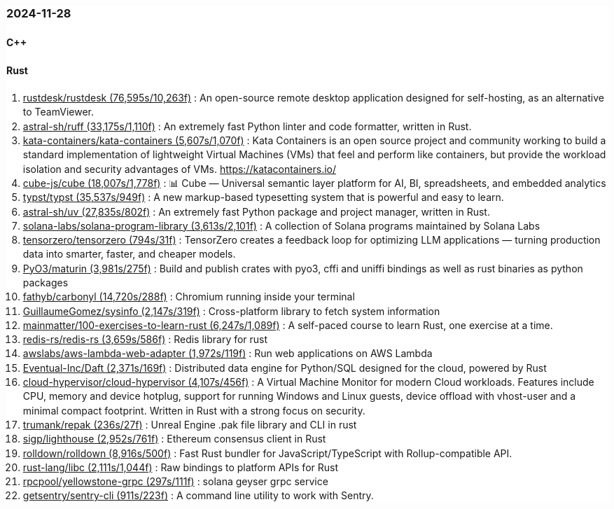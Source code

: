 ### 2024-11-28

#### C++

#### Rust
1. [rustdesk/rustdesk (76,595s/10,263f)](https://github.com/rustdesk/rustdesk) : An open-source remote desktop application designed for self-hosting, as an alternative to TeamViewer.
2. [astral-sh/ruff (33,175s/1,110f)](https://github.com/astral-sh/ruff) : An extremely fast Python linter and code formatter, written in Rust.
3. [kata-containers/kata-containers (5,607s/1,070f)](https://github.com/kata-containers/kata-containers) : Kata Containers is an open source project and community working to build a standard implementation of lightweight Virtual Machines (VMs) that feel and perform like containers, but provide the workload isolation and security advantages of VMs. https://katacontainers.io/
4. [cube-js/cube (18,007s/1,778f)](https://github.com/cube-js/cube) : 📊 Cube — Universal semantic layer platform for AI, BI, spreadsheets, and embedded analytics
5. [typst/typst (35,537s/949f)](https://github.com/typst/typst) : A new markup-based typesetting system that is powerful and easy to learn.
6. [astral-sh/uv (27,835s/802f)](https://github.com/astral-sh/uv) : An extremely fast Python package and project manager, written in Rust.
7. [solana-labs/solana-program-library (3,613s/2,101f)](https://github.com/solana-labs/solana-program-library) : A collection of Solana programs maintained by Solana Labs
8. [tensorzero/tensorzero (794s/31f)](https://github.com/tensorzero/tensorzero) : TensorZero creates a feedback loop for optimizing LLM applications — turning production data into smarter, faster, and cheaper models.
9. [PyO3/maturin (3,981s/275f)](https://github.com/PyO3/maturin) : Build and publish crates with pyo3, cffi and uniffi bindings as well as rust binaries as python packages
10. [fathyb/carbonyl (14,720s/288f)](https://github.com/fathyb/carbonyl) : Chromium running inside your terminal
11. [GuillaumeGomez/sysinfo (2,147s/319f)](https://github.com/GuillaumeGomez/sysinfo) : Cross-platform library to fetch system information
12. [mainmatter/100-exercises-to-learn-rust (6,247s/1,089f)](https://github.com/mainmatter/100-exercises-to-learn-rust) : A self-paced course to learn Rust, one exercise at a time.
13. [redis-rs/redis-rs (3,659s/586f)](https://github.com/redis-rs/redis-rs) : Redis library for rust
14. [awslabs/aws-lambda-web-adapter (1,972s/119f)](https://github.com/awslabs/aws-lambda-web-adapter) : Run web applications on AWS Lambda
15. [Eventual-Inc/Daft (2,371s/169f)](https://github.com/Eventual-Inc/Daft) : Distributed data engine for Python/SQL designed for the cloud, powered by Rust
16. [cloud-hypervisor/cloud-hypervisor (4,107s/456f)](https://github.com/cloud-hypervisor/cloud-hypervisor) : A Virtual Machine Monitor for modern Cloud workloads. Features include CPU, memory and device hotplug, support for running Windows and Linux guests, device offload with vhost-user and a minimal compact footprint. Written in Rust with a strong focus on security.
17. [trumank/repak (236s/27f)](https://github.com/trumank/repak) : Unreal Engine .pak file library and CLI in rust
18. [sigp/lighthouse (2,952s/761f)](https://github.com/sigp/lighthouse) : Ethereum consensus client in Rust
19. [rolldown/rolldown (8,916s/500f)](https://github.com/rolldown/rolldown) : Fast Rust bundler for JavaScript/TypeScript with Rollup-compatible API.
20. [rust-lang/libc (2,111s/1,044f)](https://github.com/rust-lang/libc) : Raw bindings to platform APIs for Rust
21. [rpcpool/yellowstone-grpc (297s/111f)](https://github.com/rpcpool/yellowstone-grpc) : solana geyser grpc service
22. [getsentry/sentry-cli (911s/223f)](https://github.com/getsentry/sentry-cli) : A command line utility to work with Sentry.
